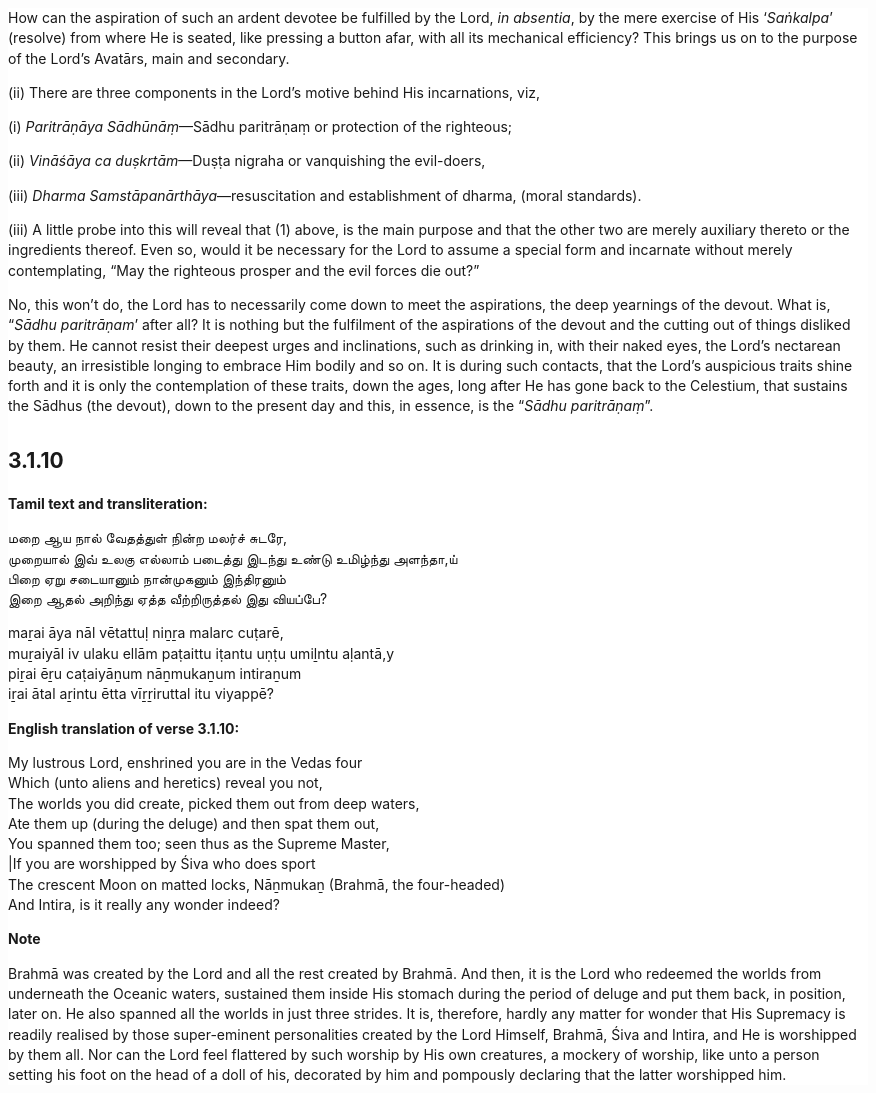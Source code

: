 How can the aspiration of such an ardent devotee be fulfilled by the Lord, *in absentia*, by the mere exercise of His ‘*Saṅkalpa*’ (resolve) from where He is seated, like pressing a button afar, with all its mechanical efficiency? This brings us on to the purpose of the Lord’s Avatārs, main and secondary.

\(ii\) There are three components in the Lord’s motive behind His incarnations, viz,

\(i\) *Paritrāṇāya Sādhūnāṃ*—Sādhu paritrāṇaṃ or protection of the righteous;

\(ii\) *Vināśāya ca duṣkrtām*—Duṣṭa nigraha or vanquishing the evil-doers,

\(iii\) *Dharma Samstāpanārthāya*—resuscitation and establishment of dharma, (moral standards).

\(iii\) A little probe into this will reveal that (1) above, is the main purpose and that the other two are merely auxiliary thereto or the ingredients thereof. Even so, would it be necessary for the Lord to assume a special form and incarnate without merely contemplating, “May the righteous prosper and the evil forces die out?”

No, this won’t do, the Lord has to necessarily come down to meet the aspirations, the deep yearnings of the devout. What is, “*Sādhu paritrāṇam*’ after all? It is nothing but the fulfilment of the aspirations of the devout and the cutting out of things disliked by them. He cannot resist their deepest urges and inclinations, such as drinking in, with their naked eyes, the Lord’s nectarean beauty, an irresistible longing to embrace Him bodily and so on. It is during such contacts, that the Lord’s auspicious traits shine forth and it is only the contemplation of these traits, down the ages, long after He has gone back to the Celestium, that sustains the Sādhus (the devout), down to the present day and this, in essence, is the “*Sādhu paritrāṇaṃ*”.




## 3.1.10
**Tamil text and transliteration:**

மறை ஆய நால் வேதத்துள் நின்ற மலர்ச் சுடரே,  
முறையால் இவ் உலகு எல்லாம் படைத்து இடந்து உண்டு உமிழ்ந்து அளந்தா,ய்  
பிறை ஏறு சடையானும் நான்முகனும் இந்திரனும்  
இறை ஆதல் அறிந்து ஏத்த வீற்றிருத்தல் இது வியப்பே?

maṟai āya nāl vētattuḷ niṉṟa malarc cuṭarē,  
muṟaiyāl iv ulaku ellām paṭaittu iṭantu uṇṭu umiḻntu aḷantā,y  
piṟai ēṟu caṭaiyāṉum nāṉmukaṉum intiraṉum  
iṟai ātal aṟintu ētta vīṟṟiruttal itu viyappē?

**English translation of verse 3.1.10:**

My lustrous Lord, enshrined you are in the Vedas four  
Which (unto aliens and heretics) reveal you not,  
The worlds you did create, picked them out from deep waters,  
Ate them up (during the deluge) and then spat them out,  
You spanned them too; seen thus as the Supreme Master,  
\|If you are worshipped by Śiva who does sport  
The crescent Moon on matted locks, Nāṉmukaṉ (Brahmā, the four-headed)  
And Intira, is it really any wonder indeed?

**Note**

Brahmā was created by the Lord and all the rest created by Brahmā. And then, it is the Lord who redeemed the worlds from underneath the Oceanic waters, sustained them inside His stomach during the period of deluge and put them back, in position, later on. He also spanned all the worlds in just three strides. It is, therefore, hardly any matter for wonder that His Supremacy is readily realised by those super-eminent personalities created by the Lord Himself, Brahmā, Śiva and Intira, and He is worshipped by them all. Nor can the Lord feel flattered by such worship by His own creatures, a mockery of worship, like unto a person setting his foot on the head of a doll of his, decorated by him and pompously declaring that the latter worshipped him.
